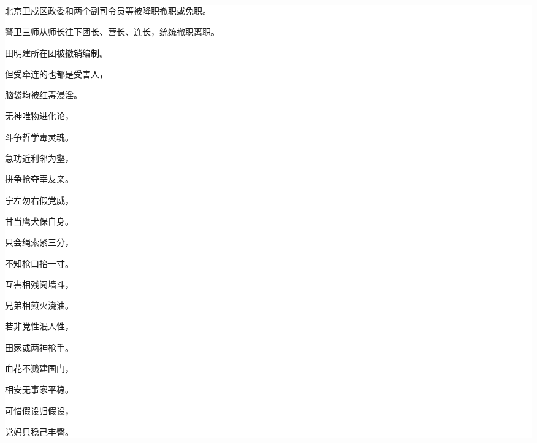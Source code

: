  <p>
  北京卫戍区政委和两个副司令员等被降职撤职或免职。
 </p>
 <p>
  警卫三师从师长往下团长、营长、连长，统统撤职离职。
 </p>
 <p>
  田明建所在团被撤销编制。
 </p>
 <p>
  但受牵连的也都是受害人，
 </p>
 <p>
  脑袋均被红毒浸淫。
 </p>
 <p>
  无神唯物进化论，
 </p>
 <p>
  斗争哲学毒灵魂。
 </p>
 <p>
  急功近利邻为壑，
 </p>
 <p>
  拼争抢夺宰友亲。
 </p>
 <p>
  宁左勿右假党威，
 </p>
 <p>
  甘当鹰犬保自身。
 </p>
 <p>
  只会绳索紧三分，
 </p>
 <p>
  不知枪口抬一寸。
 </p>
 <p>
  互害相残阋墙斗，
 </p>
 <p>
  兄弟相煎火浇油。
 </p>
 <p>
  若非党性泯人性，
 </p>
 <p>
  田家或两神枪手。
 </p>
 <p>
  血花不溅建国门，
 </p>
 <p>
  相安无事家平稳。
 </p>
 <p>
  可惜假设归假设，
 </p>
 <p>
  党妈只稳己丰臀。
 </p>
 <p>
